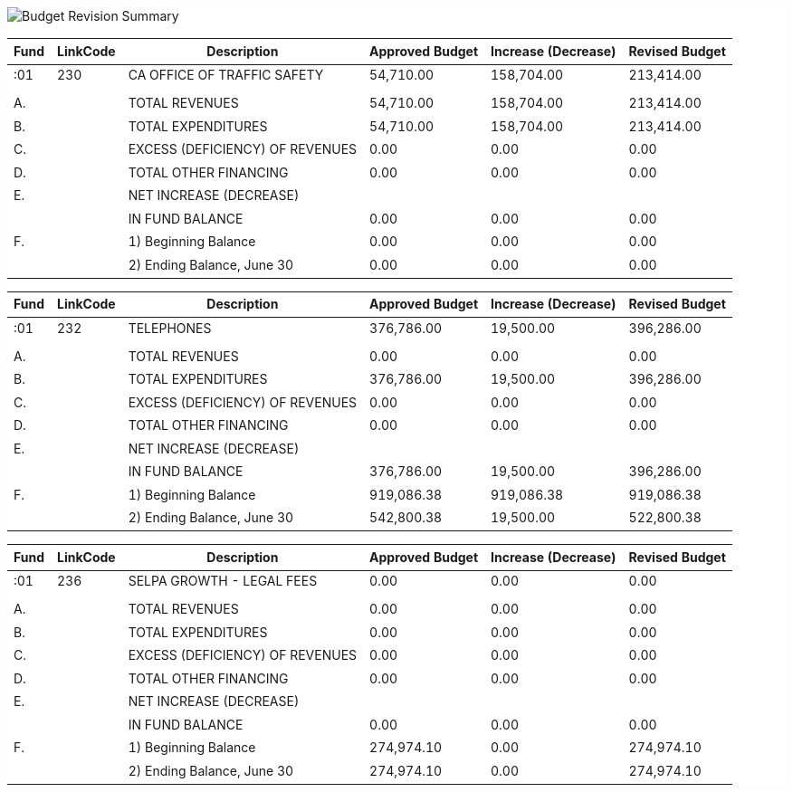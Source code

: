 ![Budget Revision Summary](https://via.placeholder.com/768x993.png?text=Budget+Revision+Summary)

| Fund  | LinkCode | Description                       | Approved Budget | Increase (Decrease) | Revised Budget |
|-------|----------|-----------------------------------|------------------|---------------------|-----------------|
| :01   | 230      | CA OFFICE OF TRAFFIC SAFETY      | 54,710.00        | 158,704.00          | 213,414.00      |
|       |          |                                   |                  |                     |                 |
| A.    |          | TOTAL REVENUES                   | 54,710.00        | 158,704.00          | 213,414.00      |
| B.    |          | TOTAL EXPENDITURES               | 54,710.00        | 158,704.00          | 213,414.00      |
| C.    |          | EXCESS (DEFICIENCY) OF REVENUES  | 0.00             | 0.00                | 0.00            |
| D.    |          | TOTAL OTHER FINANCING            | 0.00             | 0.00                | 0.00            |
| E.    |          | NET INCREASE (DECREASE)          |                  |                     |                 |
|       |          | IN FUND BALANCE                  | 0.00             | 0.00                | 0.00            |
| F.    |          | 1) Beginning Balance              | 0.00             | 0.00                | 0.00            |
|       |          | 2) Ending Balance, June 30       | 0.00             | 0.00                | 0.00            |

| Fund  | LinkCode | Description                       | Approved Budget | Increase (Decrease) | Revised Budget |
|-------|----------|-----------------------------------|------------------|---------------------|-----------------|
| :01   | 232      | TELEPHONES                       | 376,786.00       | 19,500.00           | 396,286.00      |
|       |          |                                   |                  |                     |                 |
| A.    |          | TOTAL REVENUES                   | 0.00             | 0.00                | 0.00            |
| B.    |          | TOTAL EXPENDITURES               | 376,786.00       | 19,500.00           | 396,286.00      |
| C.    |          | EXCESS (DEFICIENCY) OF REVENUES  | 0.00             | 0.00                | 0.00            |
| D.    |          | TOTAL OTHER FINANCING            | 0.00             | 0.00                | 0.00            |
| E.    |          | NET INCREASE (DECREASE)          |                  |                     |                 |
|       |          | IN FUND BALANCE                  | 376,786.00       | 19,500.00           | 396,286.00      |
| F.    |          | 1) Beginning Balance              | 919,086.38       | 919,086.38          | 919,086.38      |
|       |          | 2) Ending Balance, June 30       | 542,800.38       | 19,500.00           | 522,800.38      |

| Fund  | LinkCode | Description                       | Approved Budget | Increase (Decrease) | Revised Budget |
|-------|----------|-----------------------------------|------------------|---------------------|-----------------|
| :01   | 236      | SELPA GROWTH - LEGAL FEES        | 0.00             | 0.00                | 0.00            |
|       |          |                                   |                  |                     |                 |
| A.    |          | TOTAL REVENUES                   | 0.00             | 0.00                | 0.00            |
| B.    |          | TOTAL EXPENDITURES               | 0.00             | 0.00                | 0.00            |
| C.    |          | EXCESS (DEFICIENCY) OF REVENUES  | 0.00             | 0.00                | 0.00            |
| D.    |          | TOTAL OTHER FINANCING            | 0.00             | 0.00                | 0.00            |
| E.    |          | NET INCREASE (DECREASE)          |                  |                     |                 |
|       |          | IN FUND BALANCE                  | 0.00             | 0.00                | 0.00            |
| F.    |          | 1) Beginning Balance              | 274,974.10       | 0.00                | 274,974.10      |
|       |          | 2) Ending Balance, June 30       | 274,974.10       | 0.00                | 274,974.10      |
